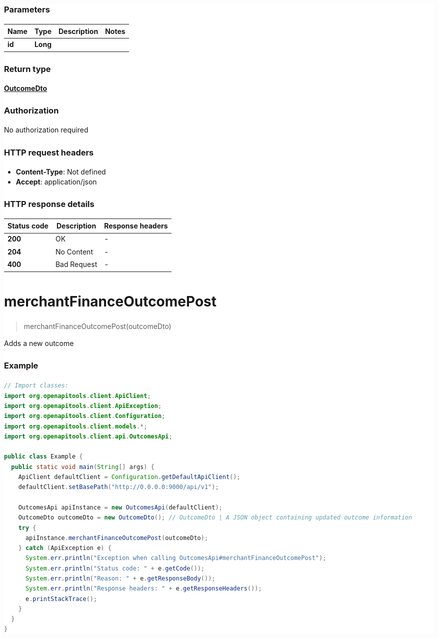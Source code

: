 ### Parameters

Name | Type | Description  | Notes
------------- | ------------- | ------------- | -------------
 **id** | **Long**|  |

### Return type

[**OutcomeDto**](OutcomeDto.md)

### Authorization

No authorization required

### HTTP request headers

 - **Content-Type**: Not defined
 - **Accept**: application/json

### HTTP response details
| Status code | Description | Response headers |
|-------------|-------------|------------------|
**200** | OK |  -  |
**204** | No Content |  -  |
**400** | Bad Request |  -  |

<a name="merchantFinanceOutcomePost"></a>
# **merchantFinanceOutcomePost**
> merchantFinanceOutcomePost(outcomeDto)



Adds a new outcome

### Example
```java
// Import classes:
import org.openapitools.client.ApiClient;
import org.openapitools.client.ApiException;
import org.openapitools.client.Configuration;
import org.openapitools.client.models.*;
import org.openapitools.client.api.OutcomesApi;

public class Example {
  public static void main(String[] args) {
    ApiClient defaultClient = Configuration.getDefaultApiClient();
    defaultClient.setBasePath("http://0.0.0.0:9000/api/v1");

    OutcomesApi apiInstance = new OutcomesApi(defaultClient);
    OutcomeDto outcomeDto = new OutcomeDto(); // OutcomeDto | A JSON object containing updated outcome information
    try {
      apiInstance.merchantFinanceOutcomePost(outcomeDto);
    } catch (ApiException e) {
      System.err.println("Exception when calling OutcomesApi#merchantFinanceOutcomePost");
      System.err.println("Status code: " + e.getCode());
      System.err.println("Reason: " + e.getResponseBody());
      System.err.println("Response headers: " + e.getResponseHeaders());
      e.printStackTrace();
    }
  }
}
```
